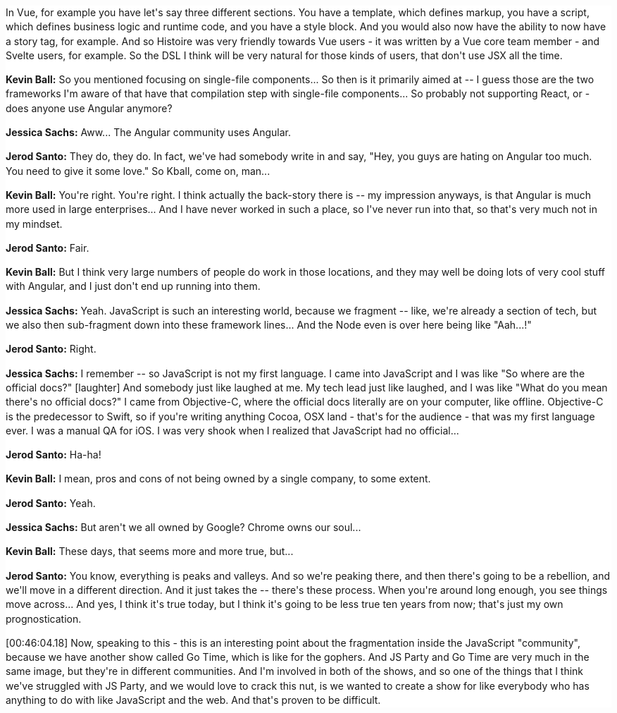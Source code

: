 In Vue, for example you have let's say three different sections. You have a template, which defines markup, you have a script, which defines business logic and runtime code, and you have a style block. And you would also now have the ability to now have a story tag, for example. And so Histoire was very friendly towards Vue users - it was written by a Vue core team member - and Svelte users, for example. So the DSL I think will be very natural for those kinds of users, that don't use JSX all the time.

**Kevin Ball:** So you mentioned focusing on single-file components... So then is it primarily aimed at -- I guess those are the two frameworks I'm aware of that have that compilation step with single-file components... So probably not supporting React, or - does anyone use Angular anymore?

**Jessica Sachs:** Aww... The Angular community uses Angular.

**Jerod Santo:** They do, they do. In fact, we've had somebody write in and say, "Hey, you guys are hating on Angular too much. You need to give it some love." So Kball, come on, man...

**Kevin Ball:** You're right. You're right. I think actually the back-story there is -- my impression anyways, is that Angular is much more used in large enterprises... And I have never worked in such a place, so I've never run into that, so that's very much not in my mindset.

**Jerod Santo:** Fair.

**Kevin Ball:** But I think very large numbers of people do work in those locations, and they may well be doing lots of very cool stuff with Angular, and I just don't end up running into them.

**Jessica Sachs:** Yeah. JavaScript is such an interesting world, because we fragment -- like, we're already a section of tech, but we also then sub-fragment down into these framework lines... And the Node even is over here being like "Aah...!"

**Jerod Santo:** Right.

**Jessica Sachs:** I remember -- so JavaScript is not my first language. I came into JavaScript and I was like "So where are the official docs?" \[laughter\] And somebody just like laughed at me. My tech lead just like laughed, and I was like "What do you mean there's no official docs?" I came from Objective-C, where the official docs literally are on your computer, like offline. Objective-C is the predecessor to Swift, so if you're writing anything Cocoa, OSX land - that's for the audience - that was my first language ever. I was a manual QA for iOS. I was very shook when I realized that JavaScript had no official...

**Jerod Santo:** Ha-ha!

**Kevin Ball:** I mean, pros and cons of not being owned by a single company, to some extent.

**Jerod Santo:** Yeah.

**Jessica Sachs:** But aren't we all owned by Google? Chrome owns our soul...

**Kevin Ball:** These days, that seems more and more true, but...

**Jerod Santo:** You know, everything is peaks and valleys. And so we're peaking there, and then there's going to be a rebellion, and we'll move in a different direction. And it just takes the -- there's these process. When you're around long enough, you see things move across... And yes, I think it's true today, but I think it's going to be less true ten years from now; that's just my own prognostication.

\[00:46:04.18\] Now, speaking to this - this is an interesting point about the fragmentation inside the JavaScript "community", because we have another show called Go Time, which is like for the gophers. And JS Party and Go Time are very much in the same image, but they're in different communities. And I'm involved in both of the shows, and so one of the things that I think we've struggled with JS Party, and we would love to crack this nut, is we wanted to create a show for like everybody who has anything to do with like JavaScript and the web. And that's proven to be difficult.
